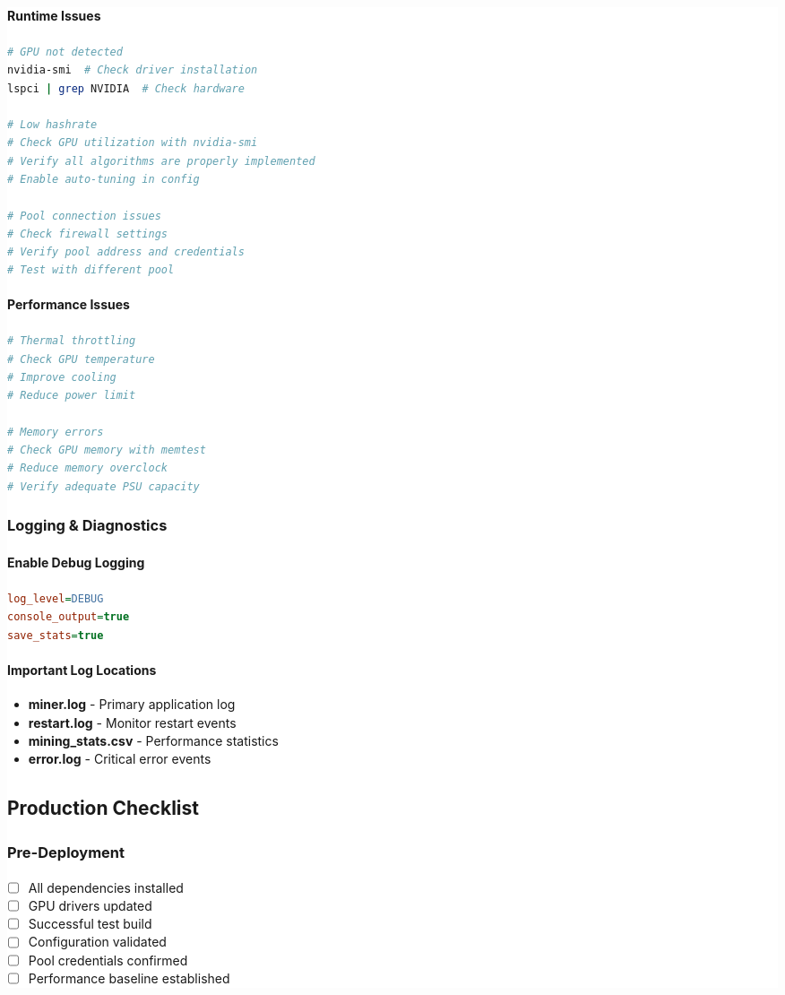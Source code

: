 #### Runtime Issues
```bash
# GPU not detected
nvidia-smi  # Check driver installation
lspci | grep NVIDIA  # Check hardware

# Low hashrate
# Check GPU utilization with nvidia-smi
# Verify all algorithms are properly implemented
# Enable auto-tuning in config

# Pool connection issues  
# Check firewall settings
# Verify pool address and credentials
# Test with different pool
```

#### Performance Issues
```bash
# Thermal throttling
# Check GPU temperature
# Improve cooling
# Reduce power limit

# Memory errors
# Check GPU memory with memtest
# Reduce memory overclock
# Verify adequate PSU capacity
```

### Logging & Diagnostics

#### Enable Debug Logging
```ini
log_level=DEBUG
console_output=true
save_stats=true
```

#### Important Log Locations
- **miner.log** - Primary application log
- **restart.log** - Monitor restart events  
- **mining_stats.csv** - Performance statistics
- **error.log** - Critical error events

## Production Checklist

### Pre-Deployment
- [ ] All dependencies installed
- [ ] GPU drivers updated  
- [ ] Successful test build
- [ ] Configuration validated
- [ ] Pool credentials confirmed
- [ ] Performance baseline established

